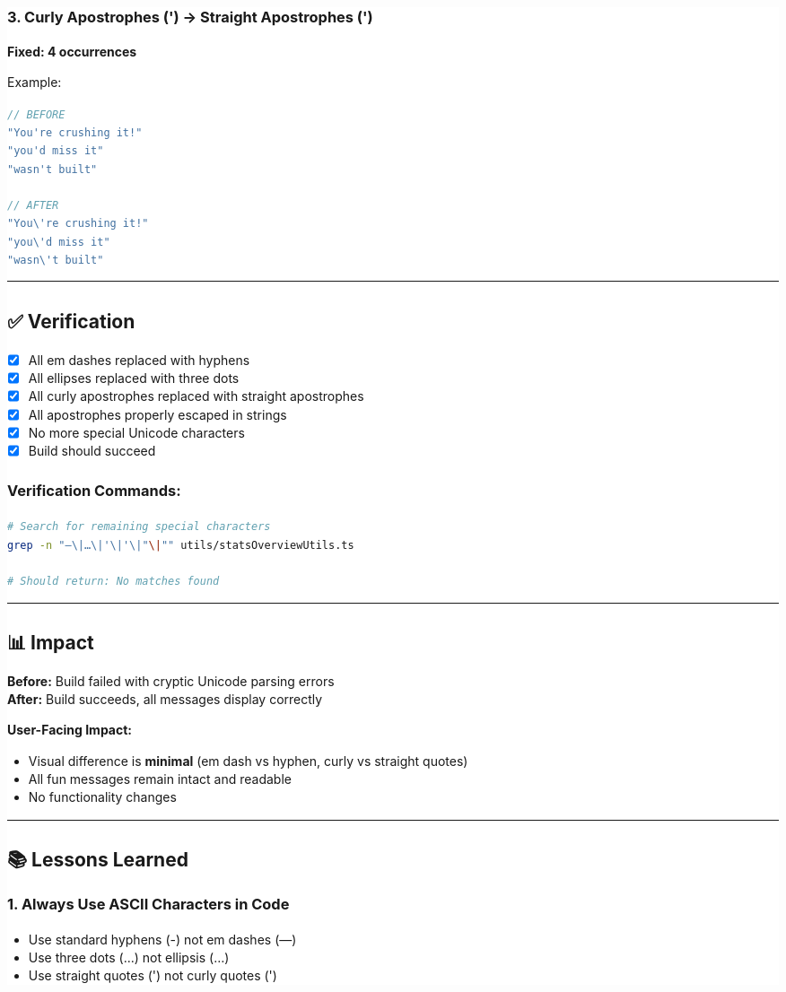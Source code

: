### **3. Curly Apostrophes (') → Straight Apostrophes (')**
**Fixed: 4 occurrences**

Example:
```typescript
// BEFORE
"You're crushing it!"
"you'd miss it"
"wasn't built"

// AFTER
"You\'re crushing it!"
"you\'d miss it"
"wasn\'t built"
```

---

## ✅ Verification

- [x] All em dashes replaced with hyphens
- [x] All ellipses replaced with three dots
- [x] All curly apostrophes replaced with straight apostrophes
- [x] All apostrophes properly escaped in strings
- [x] No more special Unicode characters
- [x] Build should succeed

### **Verification Commands:**
```bash
# Search for remaining special characters
grep -n "—\|…\|'\|'\|"\|"" utils/statsOverviewUtils.ts

# Should return: No matches found
```

---

## 📊 Impact

**Before:** Build failed with cryptic Unicode parsing errors  
**After:** Build succeeds, all messages display correctly

**User-Facing Impact:**
- Visual difference is **minimal** (em dash vs hyphen, curly vs straight quotes)
- All fun messages remain intact and readable
- No functionality changes

---

## 📚 Lessons Learned

### **1. Always Use ASCII Characters in Code**
- Use standard hyphens (-) not em dashes (—)
- Use three dots (...) not ellipsis (…)
- Use straight quotes (') not curly quotes (')

